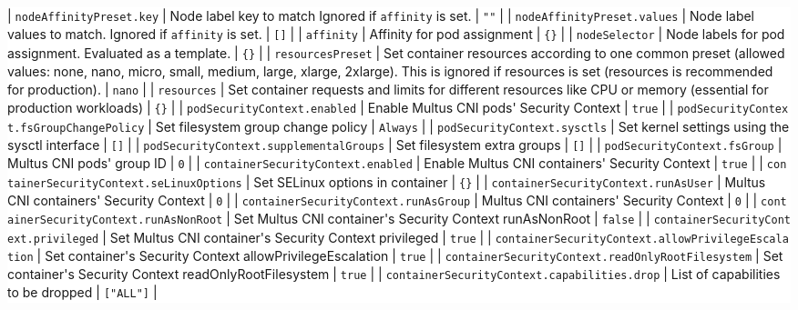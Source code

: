 | `nodeAffinityPreset.key`                            | Node label key to match Ignored if `affinity` is set.                                                                                                                                                             | `""`                         |
| `nodeAffinityPreset.values`                         | Node label values to match. Ignored if `affinity` is set.                                                                                                                                                         | `[]`                         |
| `affinity`                                          | Affinity for pod assignment                                                                                                                                                                                       | `{}`                         |
| `nodeSelector`                                      | Node labels for pod assignment. Evaluated as a template.                                                                                                                                                          | `{}`                         |
| `resourcesPreset`                                   | Set container resources according to one common preset (allowed values: none, nano, micro, small, medium, large, xlarge, 2xlarge). This is ignored if resources is set (resources is recommended for production). | `nano`                       |
| `resources`                                         | Set container requests and limits for different resources like CPU or memory (essential for production workloads)                                                                                                 | `{}`                         |
| `podSecurityContext.enabled`                        | Enable Multus CNI pods' Security Context                                                                                                                                                                          | `true`                       |
| `podSecurityContext.fsGroupChangePolicy`            | Set filesystem group change policy                                                                                                                                                                                | `Always`                     |
| `podSecurityContext.sysctls`                        | Set kernel settings using the sysctl interface                                                                                                                                                                    | `[]`                         |
| `podSecurityContext.supplementalGroups`             | Set filesystem extra groups                                                                                                                                                                                       | `[]`                         |
| `podSecurityContext.fsGroup`                        | Multus CNI pods' group ID                                                                                                                                                                                         | `0`                          |
| `containerSecurityContext.enabled`                  | Enable Multus CNI containers' Security Context                                                                                                                                                                    | `true`                       |
| `containerSecurityContext.seLinuxOptions`           | Set SELinux options in container                                                                                                                                                                                  | `{}`                         |
| `containerSecurityContext.runAsUser`                | Multus CNI containers' Security Context                                                                                                                                                                           | `0`                          |
| `containerSecurityContext.runAsGroup`               | Multus CNI containers' Security Context                                                                                                                                                                           | `0`                          |
| `containerSecurityContext.runAsNonRoot`             | Set Multus CNI container's Security Context runAsNonRoot                                                                                                                                                          | `false`                      |
| `containerSecurityContext.privileged`               | Set Multus CNI container's Security Context privileged                                                                                                                                                            | `true`                       |
| `containerSecurityContext.allowPrivilegeEscalation` | Set container's Security Context allowPrivilegeEscalation                                                                                                                                                         | `true`                       |
| `containerSecurityContext.readOnlyRootFilesystem`   | Set container's Security Context readOnlyRootFilesystem                                                                                                                                                           | `true`                       |
| `containerSecurityContext.capabilities.drop`        | List of capabilities to be dropped                                                                                                                                                                                | `["ALL"]`                    |